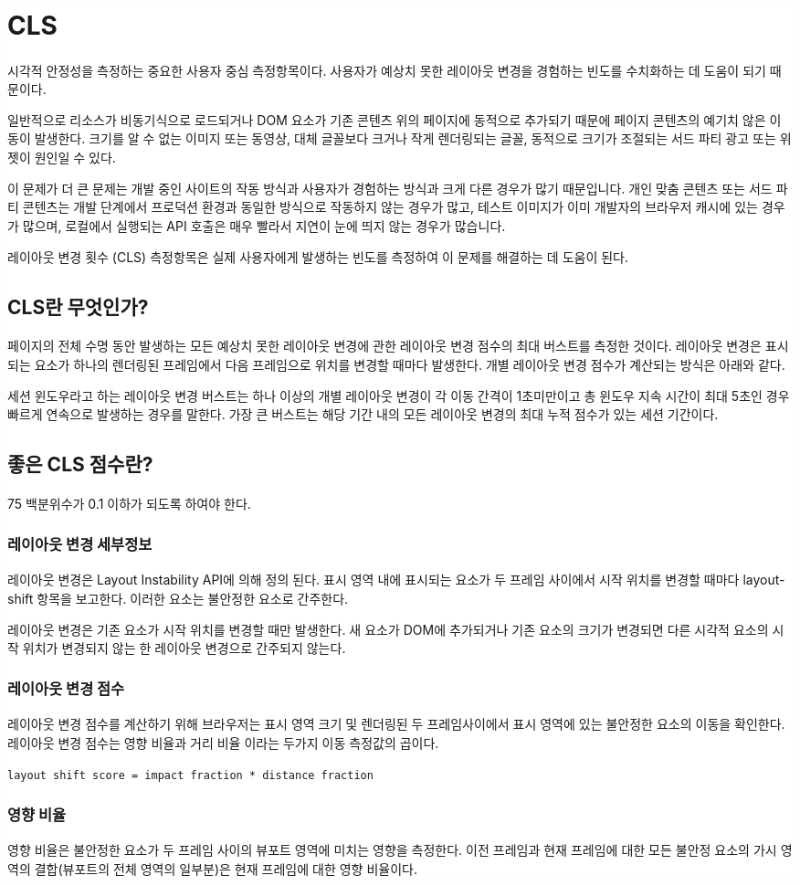 # CLS

시각적 안정성을 측정하는 중요한 사용자 중심 측정항목이다.
사용자가 예상치 못한 레이아웃 변경을 경험하는 빈도를 수치화하는 데 도움이 되기 때문이다.

![](https://web.dev/static/articles/cls/video/web-dev-assets/layout-instability-api/layout-instability2.webm?hl=ko)

일반적으로 리소스가 비동기식으로 로드되거나 DOM 요소가 기존 콘텐츠 위의 페이지에 동적으로 추가되기 때문에 페이지 콘텐츠의 예기치 않은 이동이 발생한다. 
크기를 알 수 없는 이미지 또는 동영상, 대체 글꼴보다 크거나 작게 렌더링되는 글꼴, 동적으로 크기가 조절되는 서드 파티 광고 또는 위젯이 원인일 수 있다.

이 문제가 더 큰 문제는 개발 중인 사이트의 작동 방식과 사용자가 경험하는 방식과 크게 다른 경우가 많기 때문입니다. 
개인 맞춤 콘텐츠 또는 서드 파티 콘텐츠는 개발 단계에서 프로덕션 환경과 동일한 방식으로 작동하지 않는 경우가 많고, 테스트 이미지가 이미 개발자의 브라우저 캐시에 있는 경우가 많으며, 로컬에서 실행되는 API 호출은 매우 빨라서 지연이 눈에 띄지 않는 경우가 많습니다.

레이아웃 변경 횟수 (CLS) 측정항목은 실제 사용자에게 발생하는 빈도를 측정하여 이 문제를 해결하는 데 도움이 된다.

## CLS란 무엇인가?

페이지의 전체 수명 동안 발생하는 모든 예상치 못한 레이아웃 변경에 관한 레이아웃 변경 점수의 최대 버스트를 측정한 것이다.
레이아웃 변경은 표시되는 요소가 하나의 렌더링된 프레임에서 다음 프레임으로 위치를 변경할 때마다 발생한다.
개별 레이아웃 변경 점수가 계산되는 방식은 아래와 같다.

세션 윈도우라고 하는 레이아웃 변경 버스트는 하나 이상의 개별 레이아웃 변경이 각 이동 간격이 1초미만이고 총 윈도우 지속 시간이 최대 5초인 경우 빠르게 연속으로 발생하는 경우를 말한다.
가장 큰 버스트는 해당 기간 내의 모든 레이아웃 변경의 최대 누적 점수가 있는 세션 기간이다.

![](https://web.dev/static/articles/cls/video/web-dev-assets/better-layout-shift-metric/session-window.webm?hl=ko)

## 좋은 CLS 점수란?

75 백분위수가 0.1 이하가 되도록 하여야 한다.

### 레이아웃 변경 세부정보

레이아웃 변경은 Layout Instability API에 의해 정의 된다.
표시 영역 내에 표시되는 요소가 두 프레임 사이에서 시작 위치를 변경할 때마다 layout-shift 항목을 보고한다.
이러한 요소는 불안정한 요소로 간주한다.

레이아웃 변경은 기존 요소가 시작 위치를 변경할 때만 발생한다.
새 요소가 DOM에 추가되거나 기존 요소의 크기가 변경되면 다른 시각적 요소의 시작 위치가 변경되지 않는 한 레이아웃 변경으로 간주되지 않는다.

### 레이아웃 변경 점수

레이아웃 변경 점수를 계산하기 위해 브라우저는 표시 영역 크기 및 렌더링된 두 프레임사이에서 표시 영역에 있는 불안정한 요소의 이동을 확인한다.
레이아웃 변경 점수는 영향 비율과 거리 비율 이라는 두가지 이동 측정값의 곱이다.

```shell
layout shift score = impact fraction * distance fraction
```

### 영향 비율

영향 비율은 불안정한 요소가 두 프레임 사이의 뷰포트 영역에 미치는 영향을 측정한다.
이전 프레임과 현재 프레임에 대한 모든 불안정 요소의 가시 영역의 결합(뷰포트의 전체 영역의 일부분)은 현재 프레임에 대한 영향 비율이다.
